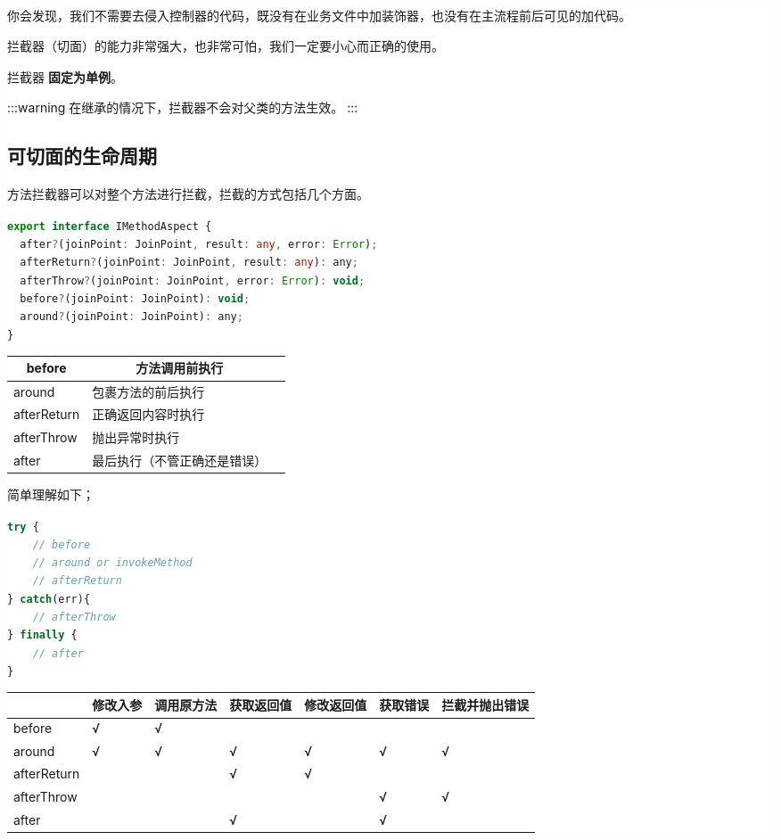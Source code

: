 
你会发现，我们不需要去侵入控制器的代码，既没有在业务文件中加装饰器，也没有在主流程前后可见的加代码。


拦截器（切面）的能力非常强大，也非常可怕，我们一定要小心而正确的使用。


拦截器 **固定为单例**。


:::warning
在继承的情况下，拦截器不会对父类的方法生效。
:::


## 可切面的生命周期


方法拦截器可以对整个方法进行拦截，拦截的方式包括几个方面。
```typescript
export interface IMethodAspect {
  after?(joinPoint: JoinPoint, result: any, error: Error);
  afterReturn?(joinPoint: JoinPoint, result: any): any;
  afterThrow?(joinPoint: JoinPoint, error: Error): void;
  before?(joinPoint: JoinPoint): void;
  around?(joinPoint: JoinPoint): any;
}
```
| before | 方法调用前执行 |  |
| --- | --- | --- |
| around | 包裹方法的前后执行 |  |
| afterReturn | 正确返回内容时执行 |  |
| afterThrow | 抛出异常时执行 |  |
| after | 最后执行（不管正确还是错误） |  |

简单理解如下；
```javascript
try {
    // before  
    // around or invokeMethod
    // afterReturn
} catch(err){
    // afterThrow
} finally {
    // after
}
```
|  | 修改入参 | 调用原方法 | 获取返回值 | 修改返回值 | 获取错误 | 拦截并抛出错误 |
| --- | --- | --- | --- | --- | --- | --- |
| before | √ | √ |  |  |  |  |
| around | √ | √ | √ | √ | √ | √ |
| afterReturn |  |  | √ | √ |  |  |
| afterThrow |  |  |  |  | √ | √ |
| after |  |  | √ |  | √ |  |
